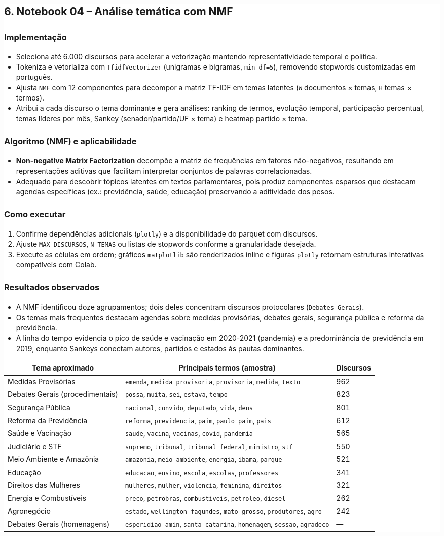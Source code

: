 ## 6. Notebook 04 – Análise temática com NMF

### Implementação

- Seleciona até 6.000 discursos para acelerar a vetorização mantendo representatividade temporal e política.
- Tokeniza e vetorializa com `TfidfVectorizer` (unigramas e bigramas, `min_df=5`), removendo stopwords customizadas em português.
- Ajusta `NMF` com 12 componentes para decompor a matriz TF-IDF em temas latentes (`W` documentos × temas, `H` temas × termos).
- Atribui a cada discurso o tema dominante e gera análises: ranking de termos, evolução temporal, participação percentual, temas líderes por mês, Sankey (senador/partido/UF × tema) e heatmap partido × tema.

### Algoritmo (NMF) e aplicabilidade

- **Non-negative Matrix Factorization** decompõe a matriz de frequências em fatores não-negativos, resultando em representações aditivas que facilitam interpretar conjuntos de palavras correlacionadas.
- Adequado para descobrir tópicos latentes em textos parlamentares, pois produz componentes esparsos que destacam agendas específicas (ex.: previdência, saúde, educação) preservando a aditividade dos pesos.

### Como executar

1. Confirme dependências adicionais (`plotly`) e a disponibilidade do parquet com discursos.
2. Ajuste `MAX_DISCURSOS`, `N_TEMAS` ou listas de stopwords conforme a granularidade desejada.
3. Execute as células em ordem; gráficos `matplotlib` são renderizados inline e figuras `plotly` retornam estruturas interativas compatíveis com Colab.

### Resultados observados

- A NMF identificou doze agrupamentos; dois deles concentram discursos protocolares (`Debates Gerais`).
- Os temas mais frequentes destacam agendas sobre medidas provisórias, debates gerais, segurança pública e reforma da previdência.
- A linha do tempo evidencia o pico de saúde e vacinação em 2020-2021 (pandemia) e a predominância de previdência em 2019, enquanto Sankeys conectam autores, partidos e estados às pautas dominantes.

| Tema aproximado | Principais termos (amostra) | Discursos |
| --- | --- | --- |
| Medidas Provisórias | `emenda`, `medida provisoria`, `provisoria`, `medida`, `texto` | 962 |
| Debates Gerais (procedimentais) | `possa`, `muita`, `sei`, `estava`, `tempo` | 823 |
| Segurança Pública | `nacional`, `convido`, `deputado`, `vida`, `deus` | 801 |
| Reforma da Previdência | `reforma`, `previdencia`, `paim`, `paulo paim`, `pais` | 612 |
| Saúde e Vacinação | `saude`, `vacina`, `vacinas`, `covid`, `pandemia` | 565 |
| Judiciário e STF | `supremo`, `tribunal`, `tribunal federal`, `ministro`, `stf` | 550 |
| Meio Ambiente e Amazônia | `amazonia`, `meio ambiente`, `energia`, `ibama`, `parque` | 521 |
| Educação | `educacao`, `ensino`, `escola`, `escolas`, `professores` | 341 |
| Direitos das Mulheres | `mulheres`, `mulher`, `violencia`, `feminina`, `direitos` | 321 |
| Energia e Combustíveis | `preco`, `petrobras`, `combustiveis`, `petroleo`, `diesel` | 262 |
| Agronegócio | `estado`, `wellington fagundes`, `mato grosso`, `produtores`, `agro` | 242 |
| Debates Gerais (homenagens) | `esperidiao amin`, `santa catarina`, `homenagem`, `sessao`, `agradeco` | — |
